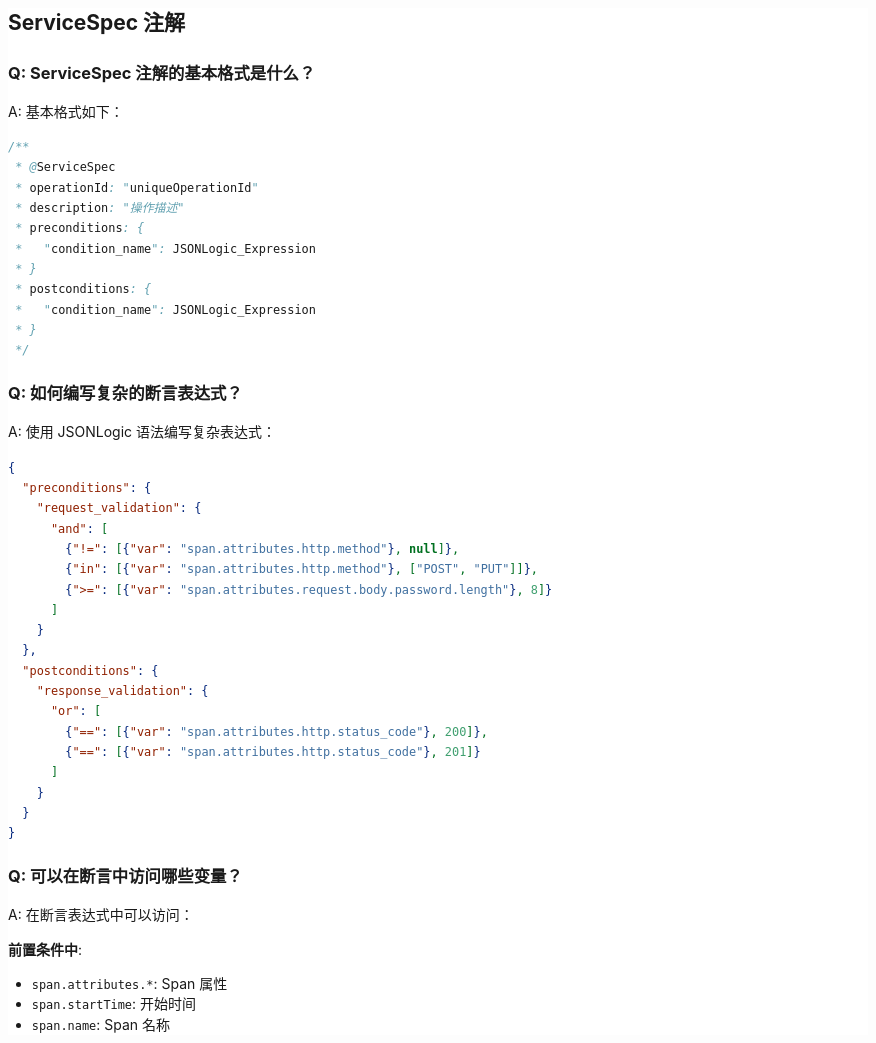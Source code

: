 ## ServiceSpec 注解

### Q: ServiceSpec 注解的基本格式是什么？

A: 基本格式如下：

```java
/**
 * @ServiceSpec
 * operationId: "uniqueOperationId"
 * description: "操作描述"
 * preconditions: {
 *   "condition_name": JSONLogic_Expression
 * }
 * postconditions: {
 *   "condition_name": JSONLogic_Expression
 * }
 */
```

### Q: 如何编写复杂的断言表达式？

A: 使用 JSONLogic 语法编写复杂表达式：

```json
{
  "preconditions": {
    "request_validation": {
      "and": [
        {"!=": [{"var": "span.attributes.http.method"}, null]},
        {"in": [{"var": "span.attributes.http.method"}, ["POST", "PUT"]]},
        {">=": [{"var": "span.attributes.request.body.password.length"}, 8]}
      ]
    }
  },
  "postconditions": {
    "response_validation": {
      "or": [
        {"==": [{"var": "span.attributes.http.status_code"}, 200]},
        {"==": [{"var": "span.attributes.http.status_code"}, 201]}
      ]
    }
  }
}
```

### Q: 可以在断言中访问哪些变量？

A: 在断言表达式中可以访问：

**前置条件中**:
- `span.attributes.*`: Span 属性
- `span.startTime`: 开始时间
- `span.name`: Span 名称
